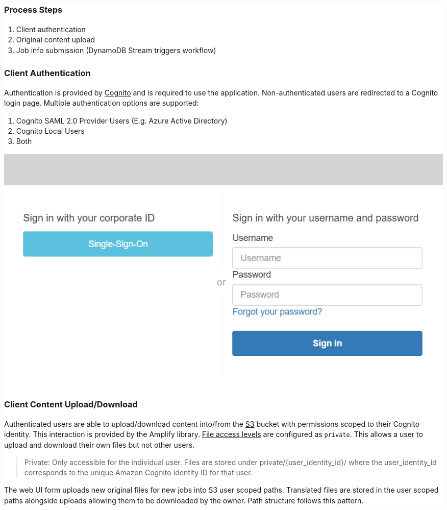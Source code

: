 ### Process Steps

1. Client authentication
2. Original content upload 
3. Job info submission (DynamoDB Stream triggers workflow)

### Client Authentication

Authentication is provided by [Cognito](https://aws.amazon.com/cognito/) and is required to use the application. Non-authenticated users are redirected to a Cognito login page. Multiple authentication options are supported:

1. Cognito SAML 2.0 Provider Users (E.g. Azure Active Directory)
2. Cognito Local Users
3. Both 

![Client login](images/client_login_both.png)

### Client Content Upload/Download

Authenticated users are able to upload/download content into/from the [S3](https://aws.amazon.com/s3/) bucket with permissions scoped to their Cognito identity. This interaction is provided by the Amplify library. [File access levels](https://docs.amplify.aws/lib/storage/configureaccess/q/platform/js/) are configured as `private`. This allows a user to upload and download their own files but not other users.

> Private: Only accessible for the individual user. Files are stored under private/{user_identity_id}/ where the user_identity_id corresponds to the unique Amazon Cognito Identity ID for that user.

The web UI form uploads new original files for new jobs into S3 user scoped paths. Translated files are stored in the user scoped paths alongside uploads allowing them to be downloaded by the owner. Path structure follows this pattern.
